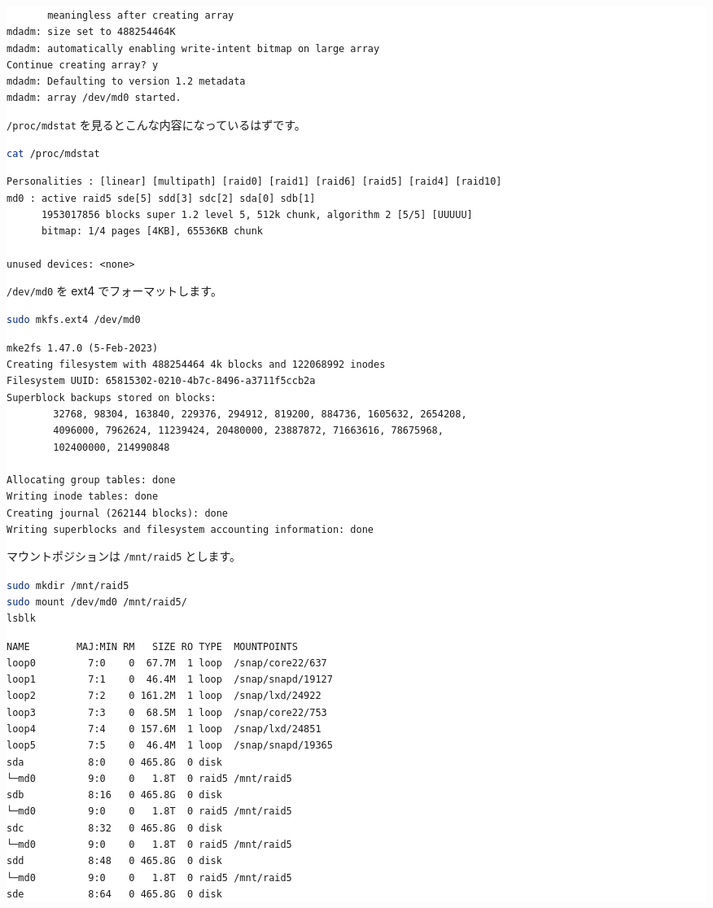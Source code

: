 ```text
       meaningless after creating array
mdadm: size set to 488254464K
mdadm: automatically enabling write-intent bitmap on large array
Continue creating array? y
mdadm: Defaulting to version 1.2 metadata
mdadm: array /dev/md0 started.
```

`/proc/mdstat` を見るとこんな内容になっているはずです。

```sh
cat /proc/mdstat
```

```text
Personalities : [linear] [multipath] [raid0] [raid1] [raid6] [raid5] [raid4] [raid10]
md0 : active raid5 sde[5] sdd[3] sdc[2] sda[0] sdb[1]
      1953017856 blocks super 1.2 level 5, 512k chunk, algorithm 2 [5/5] [UUUUU]
      bitmap: 1/4 pages [4KB], 65536KB chunk

unused devices: <none>
```

`/dev/md0` を ext4 でフォーマットします。

```sh
sudo mkfs.ext4 /dev/md0
```

```text
mke2fs 1.47.0 (5-Feb-2023)
Creating filesystem with 488254464 4k blocks and 122068992 inodes
Filesystem UUID: 65815302-0210-4b7c-8496-a3711f5ccb2a
Superblock backups stored on blocks:
        32768, 98304, 163840, 229376, 294912, 819200, 884736, 1605632, 2654208,
        4096000, 7962624, 11239424, 20480000, 23887872, 71663616, 78675968,
        102400000, 214990848

Allocating group tables: done
Writing inode tables: done
Creating journal (262144 blocks): done
Writing superblocks and filesystem accounting information: done
```

マウントポジションは `/mnt/raid5` とします。

```sh
sudo mkdir /mnt/raid5
sudo mount /dev/md0 /mnt/raid5/
lsblk
```

```text
NAME        MAJ:MIN RM   SIZE RO TYPE  MOUNTPOINTS
loop0         7:0    0  67.7M  1 loop  /snap/core22/637
loop1         7:1    0  46.4M  1 loop  /snap/snapd/19127
loop2         7:2    0 161.2M  1 loop  /snap/lxd/24922
loop3         7:3    0  68.5M  1 loop  /snap/core22/753
loop4         7:4    0 157.6M  1 loop  /snap/lxd/24851
loop5         7:5    0  46.4M  1 loop  /snap/snapd/19365
sda           8:0    0 465.8G  0 disk
└─md0         9:0    0   1.8T  0 raid5 /mnt/raid5
sdb           8:16   0 465.8G  0 disk
└─md0         9:0    0   1.8T  0 raid5 /mnt/raid5
sdc           8:32   0 465.8G  0 disk
└─md0         9:0    0   1.8T  0 raid5 /mnt/raid5
sdd           8:48   0 465.8G  0 disk
└─md0         9:0    0   1.8T  0 raid5 /mnt/raid5
sde           8:64   0 465.8G  0 disk
```